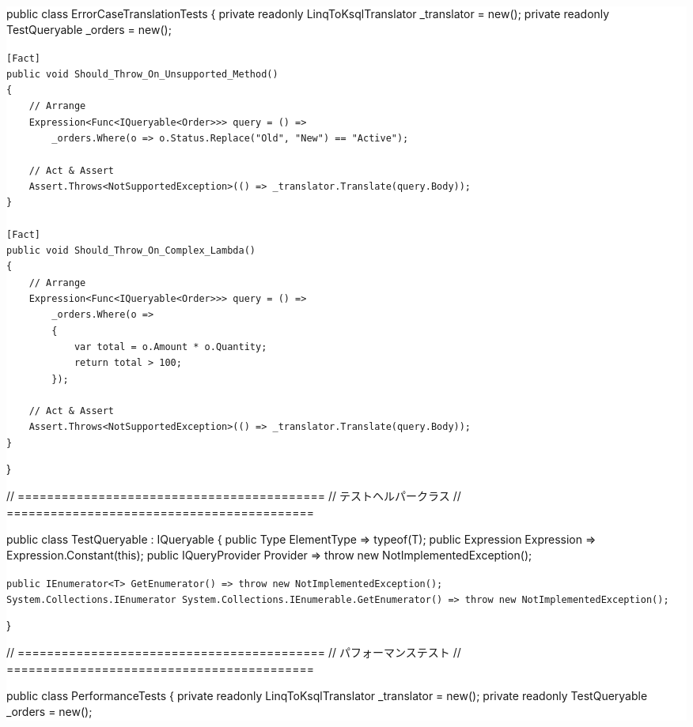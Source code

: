public class ErrorCaseTranslationTests
{
    private readonly LinqToKsqlTranslator _translator = new();
    private readonly TestQueryable<Order> _orders = new();

    [Fact]
    public void Should_Throw_On_Unsupported_Method()
    {
        // Arrange
        Expression<Func<IQueryable<Order>>> query = () => 
            _orders.Where(o => o.Status.Replace("Old", "New") == "Active");

        // Act & Assert
        Assert.Throws<NotSupportedException>(() => _translator.Translate(query.Body));
    }

    [Fact]
    public void Should_Throw_On_Complex_Lambda()
    {
        // Arrange
        Expression<Func<IQueryable<Order>>> query = () => 
            _orders.Where(o => 
            {
                var total = o.Amount * o.Quantity;
                return total > 100;
            });

        // Act & Assert
        Assert.Throws<NotSupportedException>(() => _translator.Translate(query.Body));
    }
}

// ==========================================
// テストヘルパークラス
// ==========================================

public class TestQueryable<T> : IQueryable<T>
{
    public Type ElementType => typeof(T);
    public Expression Expression => Expression.Constant(this);
    public IQueryProvider Provider => throw new NotImplementedException();

    public IEnumerator<T> GetEnumerator() => throw new NotImplementedException();
    System.Collections.IEnumerator System.Collections.IEnumerable.GetEnumerator() => throw new NotImplementedException();
}

// ==========================================
// パフォーマンステスト
// ==========================================

public class PerformanceTests
{
    private readonly LinqToKsqlTranslator _translator = new();
    private readonly TestQueryable<Order> _orders = new();
